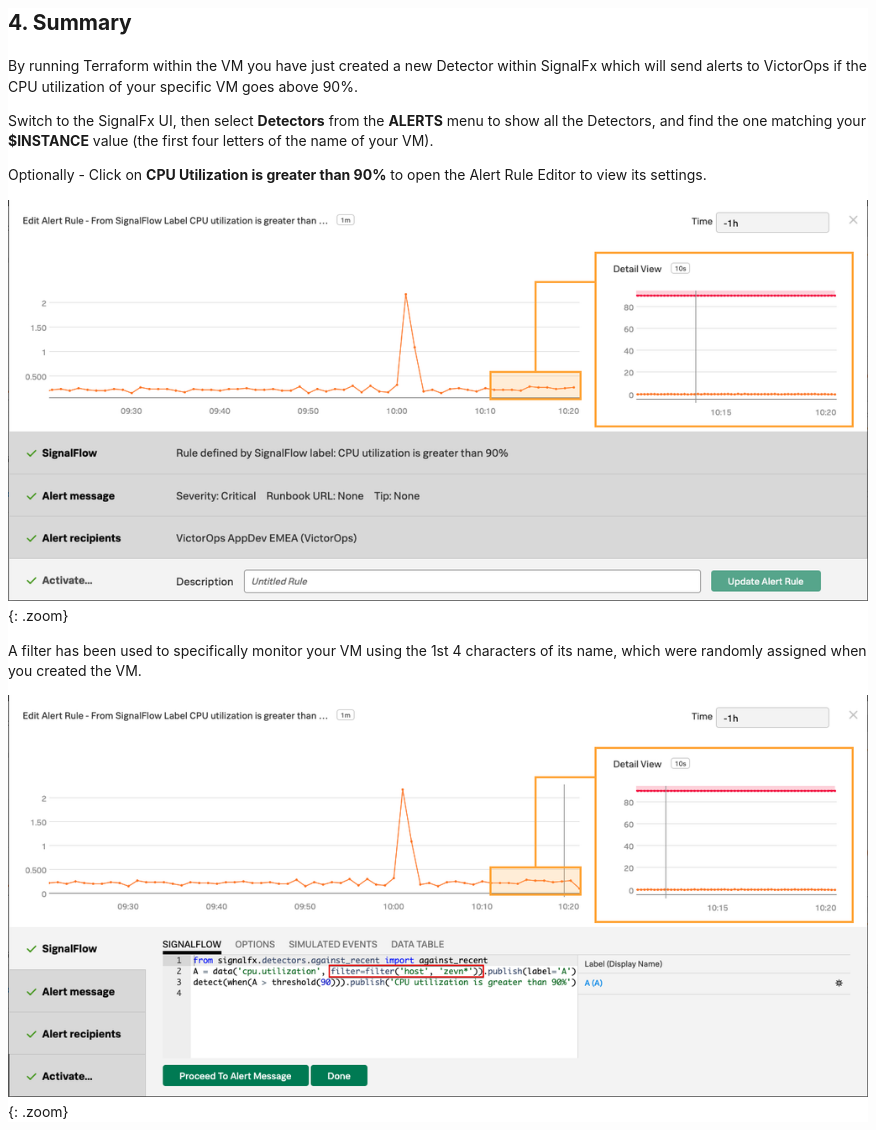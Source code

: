 ## 4. Summary

By running Terraform within the VM you have just created a new Detector within SignalFx which will send alerts to VictorOps if the CPU utilization of your specific VM goes above 90%.

Switch to the SignalFx UI, then select **Detectors** from the **ALERTS** menu to show all the Detectors, and find the one matching your **$INSTANCE** value (the first four letters of the name of your VM).

Optionally - Click on **CPU Utilization is greater than 90%** to open the Alert Rule Editor to view its settings.

![Detector](../../images/victorops/detector.png){: .zoom}

A filter has been used to specifically monitor your VM using the 1st 4 characters of its name, which were randomly assigned when you created the VM.

![Detector Filter](../../images/victorops/detector-filter.png){: .zoom}
